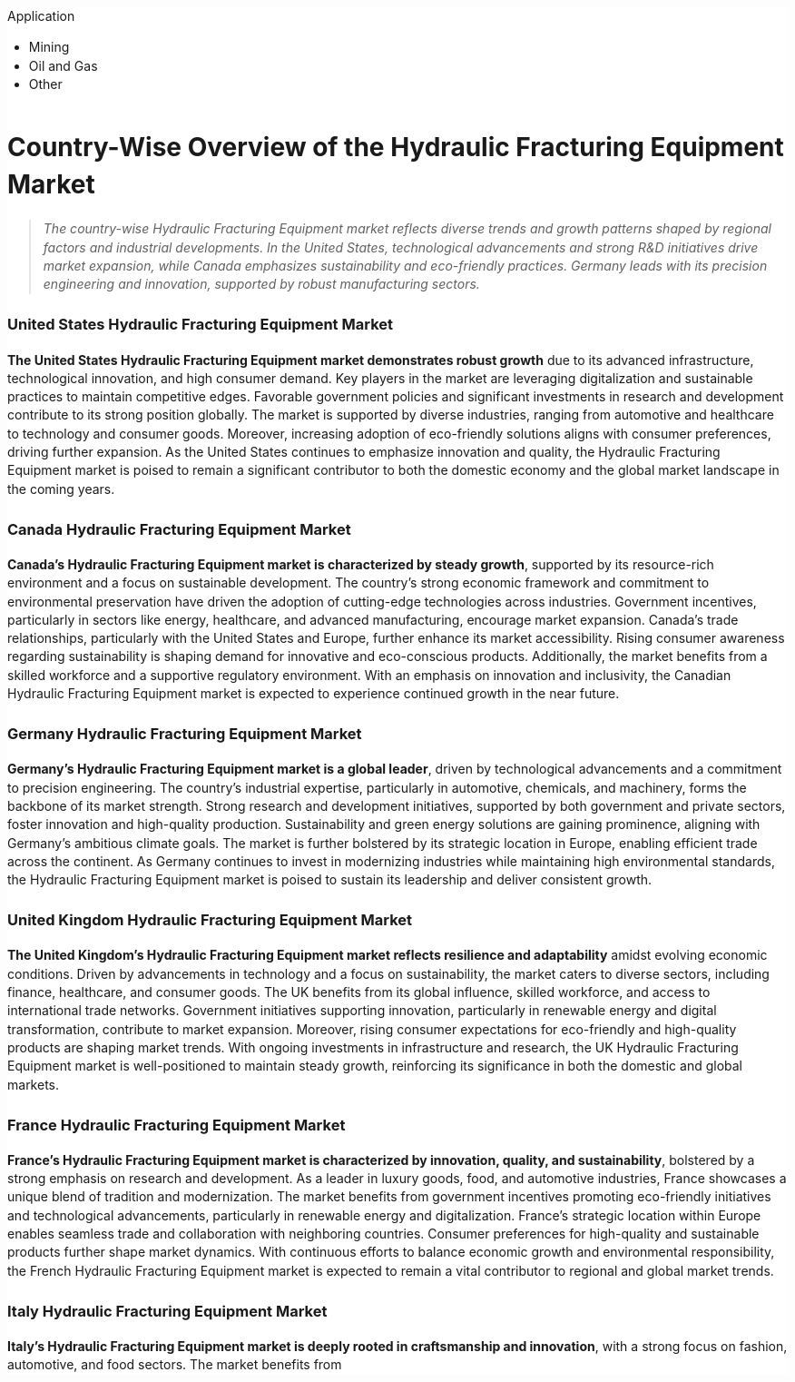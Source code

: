 Application</h3><ul><li>Mining</li><li>Oil and Gas</li><li>Other</li></ul><h1><span class="">Country-Wise Overview of the Hydraulic Fracturing Equipment Market<br /></span></h1><blockquote><p><em><span class="">The country-wise Hydraulic Fracturing Equipment market reflects diverse trends and growth patterns shaped by regional factors and industrial developments. In the United States, technological advancements and strong R&amp;D initiatives drive market expansion, while Canada emphasizes sustainability and eco-friendly practices. Germany leads with its precision engineering and innovation, supported by robust manufacturing sectors.</span></em></p></blockquote><h3><strong>United States Hydraulic Fracturing Equipment Market</strong></h3><p><strong>The United States Hydraulic Fracturing Equipment market demonstrates robust growth</strong> due to its advanced infrastructure, technological innovation, and high consumer demand. Key players in the market are leveraging digitalization and sustainable practices to maintain competitive edges. Favorable government policies and significant investments in research and development contribute to its strong position globally. The market is supported by diverse industries, ranging from automotive and healthcare to technology and consumer goods. Moreover, increasing adoption of eco-friendly solutions aligns with consumer preferences, driving further expansion. As the United States continues to emphasize innovation and quality, the Hydraulic Fracturing Equipment market is poised to remain a significant contributor to both the domestic economy and the global market landscape in the coming years.</p><h3><strong>Canada Hydraulic Fracturing Equipment Market</strong></h3><p><strong>Canada&rsquo;s Hydraulic Fracturing Equipment market is characterized by steady growth</strong>, supported by its resource-rich environment and a focus on sustainable development. The country&rsquo;s strong economic framework and commitment to environmental preservation have driven the adoption of cutting-edge technologies across industries. Government incentives, particularly in sectors like energy, healthcare, and advanced manufacturing, encourage market expansion. Canada&rsquo;s trade relationships, particularly with the United States and Europe, further enhance its market accessibility. Rising consumer awareness regarding sustainability is shaping demand for innovative and eco-conscious products. Additionally, the market benefits from a skilled workforce and a supportive regulatory environment. With an emphasis on innovation and inclusivity, the Canadian Hydraulic Fracturing Equipment market is expected to experience continued growth in the near future.</p><h3><strong>Germany Hydraulic Fracturing Equipment Market</strong></h3><p><strong>Germany&rsquo;s Hydraulic Fracturing Equipment market is a global leader</strong>, driven by technological advancements and a commitment to precision engineering. The country&rsquo;s industrial expertise, particularly in automotive, chemicals, and machinery, forms the backbone of its market strength. Strong research and development initiatives, supported by both government and private sectors, foster innovation and high-quality production. Sustainability and green energy solutions are gaining prominence, aligning with Germany&rsquo;s ambitious climate goals. The market is further bolstered by its strategic location in Europe, enabling efficient trade across the continent. As Germany continues to invest in modernizing industries while maintaining high environmental standards, the Hydraulic Fracturing Equipment market is poised to sustain its leadership and deliver consistent growth.</p><h3><strong>United Kingdom Hydraulic Fracturing Equipment Market</strong></h3><p><strong>The United Kingdom&rsquo;s Hydraulic Fracturing Equipment market reflects resilience and adaptability</strong> amidst evolving economic conditions. Driven by advancements in technology and a focus on sustainability, the market caters to diverse sectors, including finance, healthcare, and consumer goods. The UK benefits from its global influence, skilled workforce, and access to international trade networks. Government initiatives supporting innovation, particularly in renewable energy and digital transformation, contribute to market expansion. Moreover, rising consumer expectations for eco-friendly and high-quality products are shaping market trends. With ongoing investments in infrastructure and research, the UK Hydraulic Fracturing Equipment market is well-positioned to maintain steady growth, reinforcing its significance in both the domestic and global markets.</p><h3><strong>France Hydraulic Fracturing Equipment Market</strong></h3><p><strong>France&rsquo;s Hydraulic Fracturing Equipment market is characterized by innovation, quality, and sustainability</strong>, bolstered by a strong emphasis on research and development. As a leader in luxury goods, food, and automotive industries, France showcases a unique blend of tradition and modernization. The market benefits from government incentives promoting eco-friendly initiatives and technological advancements, particularly in renewable energy and digitalization. France&rsquo;s strategic location within Europe enables seamless trade and collaboration with neighboring countries. Consumer preferences for high-quality and sustainable products further shape market dynamics. With continuous efforts to balance economic growth and environmental responsibility, the French Hydraulic Fracturing Equipment market is expected to remain a vital contributor to regional and global market trends.</p><h3><strong>Italy Hydraulic Fracturing Equipment Market</strong></h3><p><strong>Italy&rsquo;s Hydraulic Fracturing Equipment market is deeply rooted in craftsmanship and innovation</strong>, with a strong focus on fashion, automotive, and food sectors. The market benefits from